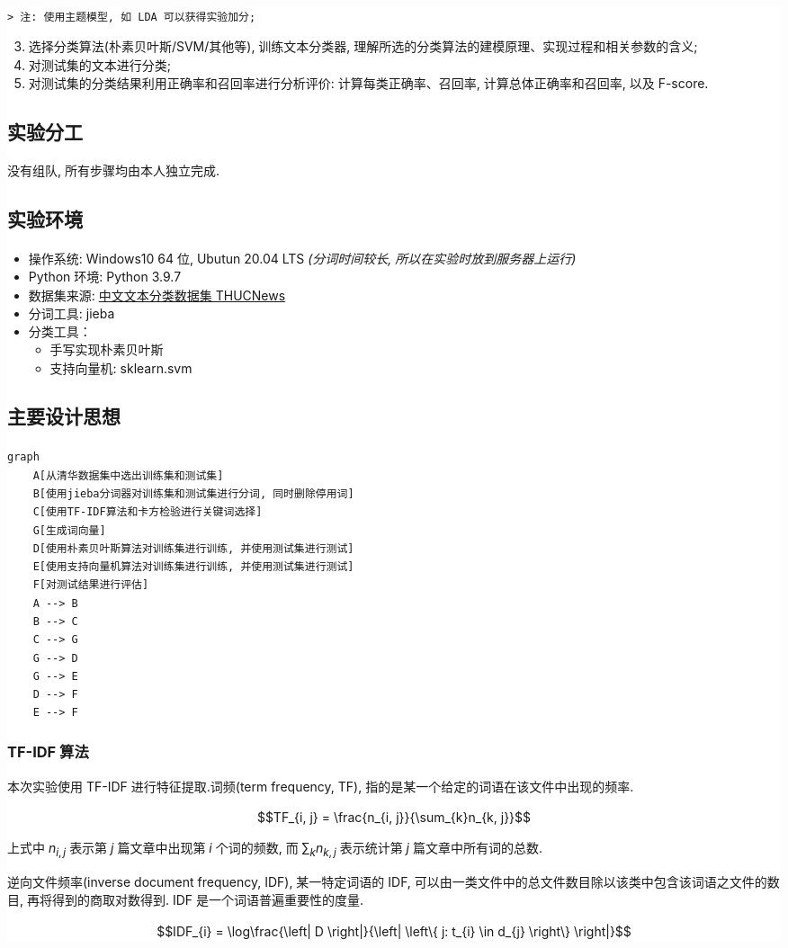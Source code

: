    > 注: 使用主题模型, 如 LDA 可以获得实验加分;

3. 选择分类算法(朴素贝叶斯/SVM/其他等), 训练文本分类器, 理解所选的分类算法的建模原理、实现过程和相关参数的含义;
4. 对测试集的文本进行分类;
5. 对测试集的分类结果利用正确率和召回率进行分析评价: 计算每类正确率、召回率, 计算总体正确率和召回率, 以及 F-score.

## 实验分工

没有组队, 所有步骤均由本人独立完成.

## 实验环境

-   操作系统: Windows10 64 位, Ubutun 20.04 LTS _(分词时间较长, 所以在实验时放到服务器上运行)_
-   Python 环境: Python 3.9.7
-   数据集来源: [中文文本分类数据集 THUCNews](http://thuctc.thunlp.org/#%E4%B8%AD%E6%96%87%E6%96%87%E6%9C%AC%E5%88%86%E7%B1%BB%E6%95%B0%E6%8D%AE%E9%9B%86THUCNews)
-   分词工具: jieba
-   分类工具：
    -   手写实现朴素贝叶斯
    -   支持向量机: sklearn.svm

## 主要设计思想

```mermaid
graph
    A[从清华数据集中选出训练集和测试集]
    B[使用jieba分词器对训练集和测试集进行分词, 同时删除停用词]
    C[使用TF-IDF算法和卡方检验进行关键词选择]
    G[生成词向量]
    D[使用朴素贝叶斯算法对训练集进行训练, 并使用测试集进行测试]
    E[使用支持向量机算法对训练集进行训练, 并使用测试集进行测试]
    F[对测试结果进行评估]
    A --> B
    B --> C
    C --> G
    G --> D
    G --> E
    D --> F
    E --> F
```

### TF-IDF 算法

本次实验使用 TF-IDF 进行特征提取.词频(term frequency, TF), 指的是某一个给定的词语在该文件中出现的频率.

$$TF_{i, j} = \frac{n_{i, j}}{\sum_{k}n_{k, j}}$$

上式中 $n_{i,j}$ 表示第 $j$ 篇文章中出现第 $i$ 个词的频数, 而 $\sum_{k}n_{k,j}$ 表示统计第 $j$ 篇文章中所有词的总数.

逆向文件频率(inverse document frequency, IDF), 某一特定词语的 IDF, 可以由一类文件中的总文件数目除以该类中包含该词语之文件的数目, 再将得到的商取对数得到. IDF 是一个词语普遍重要性的度量.

$$IDF_{i} = \log\frac{\left| D \right|}{\left| \left\{ j: t_{i} \in d_{j} \right\} \right|}$$
